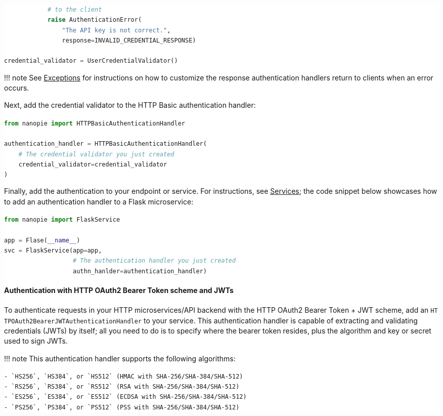 ``` python
            # to the client
            raise AuthenticationError(
                "The API key is not correct.",
                response=INVALID_CREDENTIAL_RESPONSE)

credential_validator = UserCredentialValidator()
```

!!! note
    See [Exceptions](/exceptions)
    for instructions on how to customize the response authentication handlers
    return to clients when an error occurs.

Next, add the credential validator to the HTTP Basic authentication handler:

``` python
from nanopie import HTTPBasicAuthenticationHandler

authentication_handler = HTTPBasicAuthenticationHandler(
    # The credential validator you just created
    credential_validator=credential_validator
)
```

Finally, add the authentication to your endpoint or service. For instructions,
see [Services](/services); the code snippet below showcases how to add
an authentication handler to a Flask microservice:

``` python
from nanopie import FlaskService

app = Flase(__name__)
svc = FlaskService(app=app,
                   # The authentication handler you just created
                   authn_hanlder=authentication_handler)
```

#### Authentication with HTTP OAuth2 Bearer Token scheme and JWTs

To authenticate requests in your HTTP microservices/API backend with the
HTTP OAuth2 Bearer Token + JWT scheme, add an
`HTTPOAuth2BearerJWTAuthenticationHandler` to your service. This
authentication handler is capable of extracting and validating credentials
(JWTs) by itself; all you need to do is to specify where the bearer token
resides, plus the algorithm and key or secret used to sign JWTs.

!!! note
    This authentication handler supports the following algorithms:

    - `HS256`, `HS384`, or `HS512` (HMAC with SHA-256/SHA-384/SHA-512)
    - `RS256`, `RS384`, or `RS512` (RSA with SHA-256/SHA-384/SHA-512)
    - `ES256`, `ES384`, or `ES512` (ECDSA with SHA-256/SHA-384/SHA-512)
    - `PS256`, `PS384`, or `PS512` (PSS with SHA-256/SHA-384/SHA-512)

